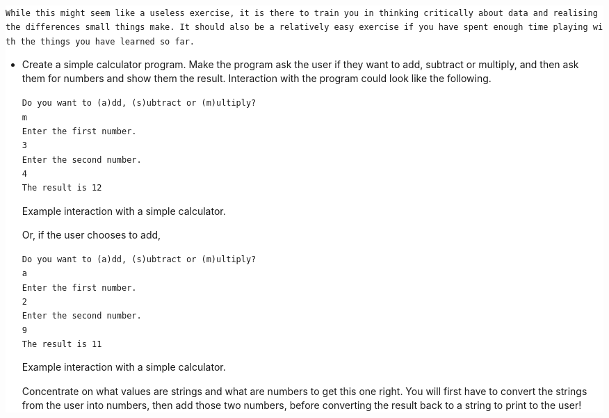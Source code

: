     While this might seem like a useless exercise, it is there to train you in thinking critically about data and realising the differences small things make. It should also be a relatively easy exercise if you have spent enough time playing with the things you have learned so far.

 *  Create a simple calculator program. Make the program ask the user if they want to add, subtract or multiply, and then ask them for numbers and show them the result. Interaction with the program could look like the following.

        Do you want to (a)dd, (s)ubtract or (m)ultiply?
        m
        Enter the first number.
        3
        Enter the second number.
        4
        The result is 12
    <div class="label">Example interaction with a simple calculator.</div>

    Or, if the user chooses to add,

        Do you want to (a)dd, (s)ubtract or (m)ultiply?
        a
        Enter the first number.
        2
        Enter the second number.
        9
        The result is 11
    <div class="label">Example interaction with a simple calculator.</div>

    Concentrate on what values are strings and what are numbers to get this one right. You will first have to convert the strings from the user into numbers, then add those two numbers, before converting the result back to a string to print to the user!


